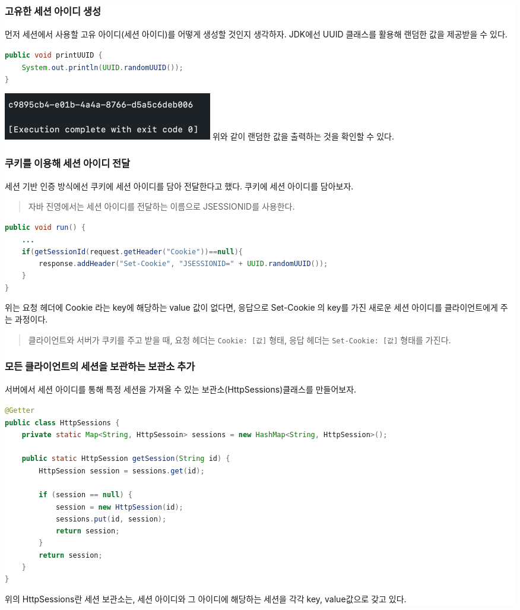 ### 고유한 세션 아이디 생성
먼저 세션에서 사용할 고유 아이디(세션 아이디)를 어떻게 생성할 것인지 생각하자. JDK에선 UUID 클래스를 활용해 랜덤한 값을 제공받을 수 있다.
```java
public void printUUID {
    System.out.println(UUID.randomUUID());
}
```
![UUID](img.png)
위와 같이 랜덤한 값을 출력하는 것을 확인할 수 있다.

### 쿠키를 이용해 세션 아이디 전달
세션 기반 인증 방식에선 쿠키에 세션 아이디를 담아 전달한다고 했다. 쿠키에 세션 아이디를 담아보자. 
> 자바 진영에서는 세션 아이디를 전달하는 이름으로 JSESSIONID를 사용한다.

```java
public void run() {
    ...
    if(getSessionId(request.getHeader("Cookie"))==null){
        response.addHeader("Set-Cookie", "JSESSIONID=" + UUID.randomUUID());
    }
}
```

위는 요청 헤더에 Cookie 라는 key에 해당하는 value 값이 없다면, 응답으로 Set-Cookie 의 key를 가진 새로운 세션 아이디를 클라이언트에게 주는 과정이다.


> 클라이언트와 서버가 쿠키를 주고 받을 때, 요청 헤더는 `Cookie: [값]` 형태, 응답 헤더는 `Set-Cookie: [값]` 형태를 가진다.

### 모든 클라이언트의 세션을 보관하는 보관소 추가
서버에서 세션 아이디를 통해 특정 세션을 가져올 수 있는 보관소(HttpSessions)클래스를 만들어보자.

```java
@Getter
public class HttpSessions {
    private static Map<String, HttpSessoin> sessions = new HashMap<String, HttpSession>();

    public static HttpSession getSession(String id) {
        HttpSession session = sessions.get(id);

        if (session == null) {
            session = new HttpSession(id);
            sessions.put(id, session);
            return session;
        }
        return session;
    }
}
```
위의 HttpSessions란 세션 보관소는, 세션 아이디와 그 아이디에 해당하는 세션을 각각 key, value값으로 갖고 있다.
